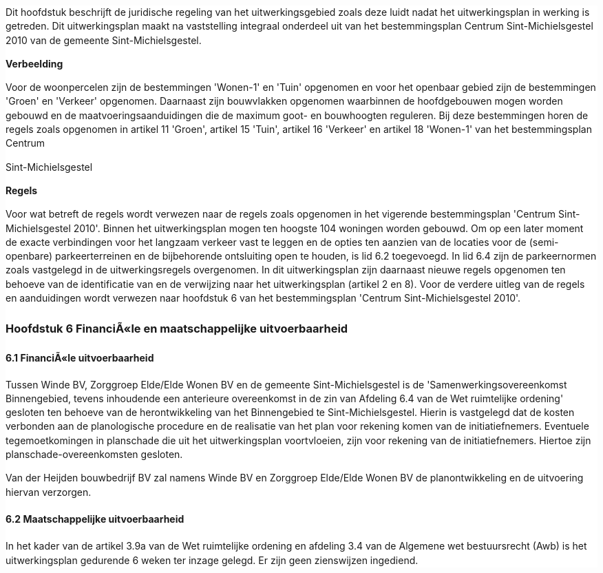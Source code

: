 Dit hoofdstuk beschrijft de juridische regeling van het uitwerkingsgebied zoals deze luidt nadat het uitwerkingsplan in werking is getreden. Dit uitwerkingsplan maakt na vaststelling integraal onderdeel uit van het bestemmingsplan Centrum Sint\-Michielsgestel 2010 van de gemeente Sint\-Michielsgestel.

**Verbeelding**

Voor de woonpercelen zijn de bestemmingen 'Wonen\-1' en 'Tuin' opgenomen en voor het openbaar gebied zijn de bestemmingen 'Groen' en 'Verkeer' opgenomen. Daarnaast zijn bouwvlakken opgenomen waarbinnen de hoofdgebouwen mogen worden gebouwd en de maatvoeringsaanduidingen die de maximum goot\- en bouwhoogten reguleren. Bij deze bestemmingen horen de regels zoals opgenomen in artikel 11 'Groen', artikel 15 'Tuin', artikel 16 'Verkeer' en artikel 18 'Wonen\-1' van het bestemmingsplan Centrum

Sint\-Michielsgestel

**Regels**

Voor wat betreft de regels wordt verwezen naar de regels zoals opgenomen in het vigerende bestemmingsplan 'Centrum Sint\-Michielsgestel 2010'. Binnen het uitwerkingsplan mogen ten hoogste 104 woningen worden gebouwd. Om op een later moment de exacte verbindingen voor het langzaam verkeer vast te leggen en de opties ten aanzien van de locaties voor de (semi\-openbare) parkeerterreinen en de bijbehorende ontsluiting open te houden, is lid 6.2 toegevoegd. In lid 6.4 zijn de parkeernormen zoals vastgelegd in de uitwerkingsregels overgenomen. In dit uitwerkingsplan zijn daarnaast nieuwe regels opgenomen ten behoeve van de identificatie van en de verwijzing naar het uitwerkingsplan (artikel 2 en 8). Voor de verdere uitleg van de regels en aanduidingen wordt verwezen naar hoofdstuk 6 van het bestemmingsplan 'Centrum Sint\-Michielsgestel 2010'.

### Hoofdstuk 6 FinanciÃ«le en maatschappelijke uitvoerbaarheid

#### 6\.1 FinanciÃ«le uitvoerbaarheid

Tussen Winde BV, Zorggroep Elde/Elde Wonen BV en de gemeente Sint\-Michielsgestel is de 'Samenwerkingsovereenkomst Binnengebied, tevens inhoudende een anterieure overeenkomst in de zin van Afdeling 6\.4 van de Wet ruimtelijke ordening' gesloten ten behoeve van de herontwikkeling van het Binnengebied te Sint\-Michielsgestel. Hierin is vastgelegd dat de kosten verbonden aan de planologische procedure en de realisatie van het plan voor rekening komen van de initiatiefnemers. Eventuele tegemoetkomingen in planschade die uit het uitwerkingsplan voortvloeien, zijn voor rekening van de initiatiefnemers. Hiertoe zijn planschade\-overeenkomsten gesloten.

Van der Heijden bouwbedrijf BV zal namens Winde BV en Zorggroep Elde/Elde Wonen BV de planontwikkeling en de uitvoering hiervan verzorgen.

#### 6\.2 Maatschappelijke uitvoerbaarheid

In het kader van de artikel 3\.9a van de Wet ruimtelijke ordening en afdeling 3\.4 van de Algemene wet bestuursrecht (Awb) is het uitwerkingsplan gedurende 6 weken ter inzage gelegd. Er zijn geen zienswijzen ingediend.